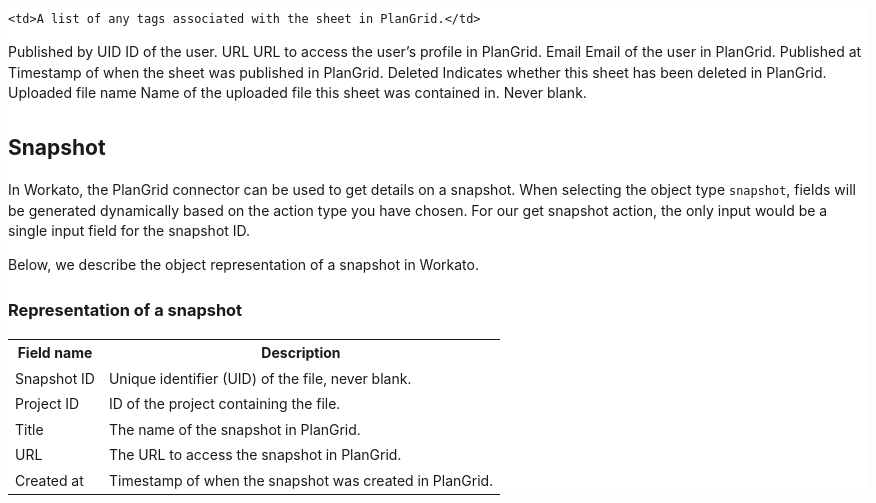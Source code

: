     <td>A list of any tags associated with the sheet in PlanGrid.</td>
  </tr>
  <tr>
    <td rowspan="3">Published by</td>
    <td>UID</td>
    <td>ID of the user.</td>
  </tr>
  <tr>
    <td>URL</td>
    <td>URL to access the user’s profile in PlanGrid.</td>
  </tr>
  <tr>
    <td>Email</td>
    <td>Email of the user in PlanGrid.</td>
  </tr>
  <tr>
    <td colspan="2">Published at</td>
    <td>Timestamp of when the sheet was published in PlanGrid.</td>
  </tr>
  <tr>
    <td colspan="2">Deleted</td>
    <td>Indicates whether this sheet has been deleted in PlanGrid.</td>
  </tr>
  <tr>
    <td colspan="2">Uploaded file name</td>
    <td>Name of the uploaded file this sheet was contained in. Never blank.</td>
  </tr>
</table>

## Snapshot
In Workato, the PlanGrid connector can be used to get details on a snapshot. When selecting the object type `snapshot`, fields will be generated dynamically based on the action type you have chosen. For our get snapshot action, the only input would be a single input field for the snapshot ID.

Below, we describe the object representation of a snapshot in Workato.

### Representation of a snapshot

<table>
  <tr>
    <th>Field name</th>
    <th>Description</th>
  </tr>
  <tr>
    <td>Snapshot ID</td>
    <td>Unique identifier (UID) of the file, never blank.</td>
  </tr>
  <tr>
    <td>Project ID</td>
    <td>ID of the project containing the file.</td>
  </tr>
  <tr>
    <td>Title</td>
    <td>The name of the snapshot in PlanGrid.</td>
  </tr>
  <tr>
    <td>URL</td>
    <td>The URL to access the snapshot in PlanGrid.</td>
  </tr>
  <tr>
    <td>Created at</td>
    <td>Timestamp of when the snapshot was created in PlanGrid.</td>
  </tr>
  <tr>